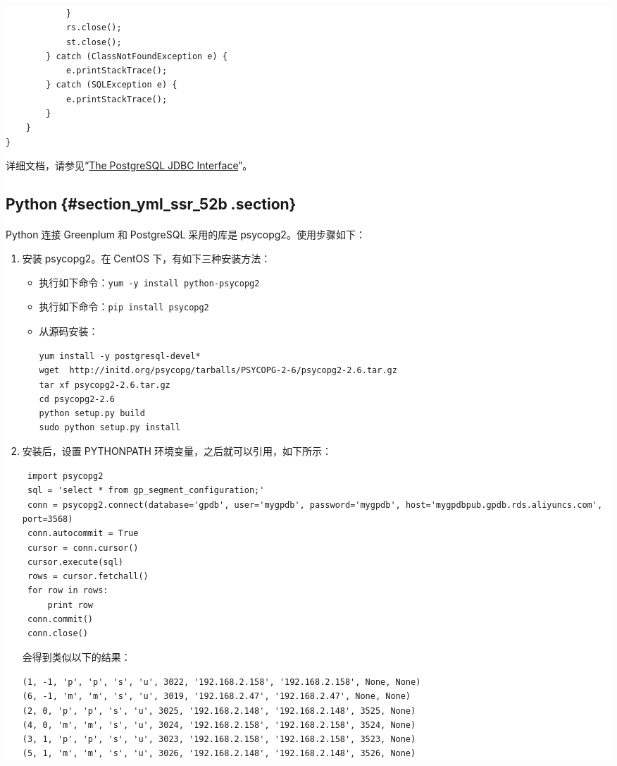 ```
            }  
            rs.close();  
            st.close();  
        } catch (ClassNotFoundException e) {  
            e.printStackTrace();  
        } catch (SQLException e) {  
            e.printStackTrace();  
        }  
    }  
}
```

详细文档，请参见“[The PostgreSQL JDBC Interface](https://jdbc.postgresql.org/documentation/94/index.html)”。

## Python {#section_yml_ssr_52b .section}

Python 连接 Greenplum 和 PostgreSQL 采用的库是 psycopg2。使用步骤如下：

1.  安装 psycopg2。在 CentOS 下，有如下三种安装方法：

    -   执行如下命令：`yum -y install python-psycopg2`
    -   执行如下命令：`pip install psycopg2`
    -   从源码安装：

        ```
        yum install -y postgresql-devel*
        wget  http://initd.org/psycopg/tarballs/PSYCOPG-2-6/psycopg2-2.6.tar.gz
        tar xf psycopg2-2.6.tar.gz
        cd psycopg2-2.6
        python setup.py build
        sudo python setup.py install
        ```

2.  安装后，设置 PYTHONPATH 环境变量，之后就可以引用，如下所示：

    ```
     import psycopg2
     sql = 'select * from gp_segment_configuration;'
     conn = psycopg2.connect(database='gpdb', user='mygpdb', password='mygpdb', host='mygpdbpub.gpdb.rds.aliyuncs.com', port=3568)
     conn.autocommit = True
     cursor = conn.cursor()
     cursor.execute(sql)
     rows = cursor.fetchall()
     for row in rows:
         print row
     conn.commit()
     conn.close()
    ```

    会得到类似以下的结果：

    ```
    (1, -1, 'p', 'p', 's', 'u', 3022, '192.168.2.158', '192.168.2.158', None, None)
    (6, -1, 'm', 'm', 's', 'u', 3019, '192.168.2.47', '192.168.2.47', None, None)
    (2, 0, 'p', 'p', 's', 'u', 3025, '192.168.2.148', '192.168.2.148', 3525, None)
    (4, 0, 'm', 'm', 's', 'u', 3024, '192.168.2.158', '192.168.2.158', 3524, None)
    (3, 1, 'p', 'p', 's', 'u', 3023, '192.168.2.158', '192.168.2.158', 3523, None)
    (5, 1, 'm', 'm', 's', 'u', 3026, '192.168.2.148', '192.168.2.148', 3526, None)
    ```
